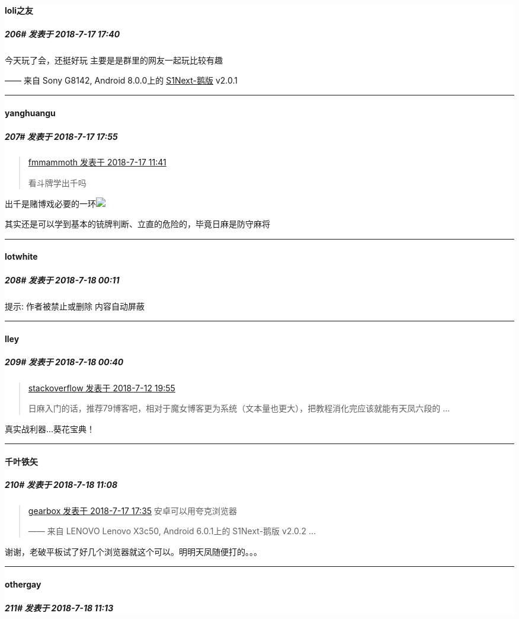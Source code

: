 ####  loli之友  
##### 206#       发表于 2018-7-17 17:40

今天玩了会，还挺好玩
主要是是群里的网友一起玩比较有趣

—— 来自 Sony G8142, Android 8.0.0上的 [S1Next-鹅版](https://github.com/ykrank/S1-Next/releases) v2.0.1

*****

####  yanghuangu  
##### 207#       发表于 2018-7-17 17:55

<blockquote><a href="httphttps://bbs.saraba1st.com/2b/forum.php?mod=redirect&amp;goto=findpost&amp;pid=40358907&amp;ptid=1722986" target="_blank">fmmammoth 发表于 2018-7-17 11:41</a>

看斗牌学出千吗</blockquote>
出千是赌博戏必要的一环<img src="https://static.saraba1st.com/image/smiley/face2017/065.png" referrerpolicy="no-referrer">

其实还是可以学到基本的铳牌判断、立直的危险的，毕竟日麻是防守麻将

*****

####  lotwhite  
##### 208#       发表于 2018-7-18 00:11

提示: 作者被禁止或删除 内容自动屏蔽

*****

####  lley  
##### 209#       发表于 2018-7-18 00:40

<blockquote><a href="httphttps://bbs.saraba1st.com/2b/forum.php?mod=redirect&amp;goto=findpost&amp;pid=40314131&amp;ptid=1722986" target="_blank">stackoverflow 发表于 2018-7-12 19:55</a>

日麻入门的话，推荐79博客吧，相对于魔女博客更为系统（文本量也更大），把教程消化完应该就能有天凤六段的 ...</blockquote>
真实战利器...葵花宝典！

*****

####  千叶铁矢  
##### 210#       发表于 2018-7-18 11:08

<blockquote><a href="httphttps://bbs.saraba1st.com/2b/forum.php?mod=redirect&amp;goto=findpost&amp;pid=40362466&amp;ptid=1722986" target="_blank">gearbox 发表于 2018-7-17 17:35</a>
安卓可以用夸克浏览器

—— 来自 LENOVO Lenovo X3c50, Android 6.0.1上的 S1Next-鹅版 v2.0.2 ...</blockquote>
谢谢，老破平板试了好几个浏览器就这个可以。明明天凤随便打的。。。



*****

####  othergay  
##### 211#       发表于 2018-7-18 11:13
